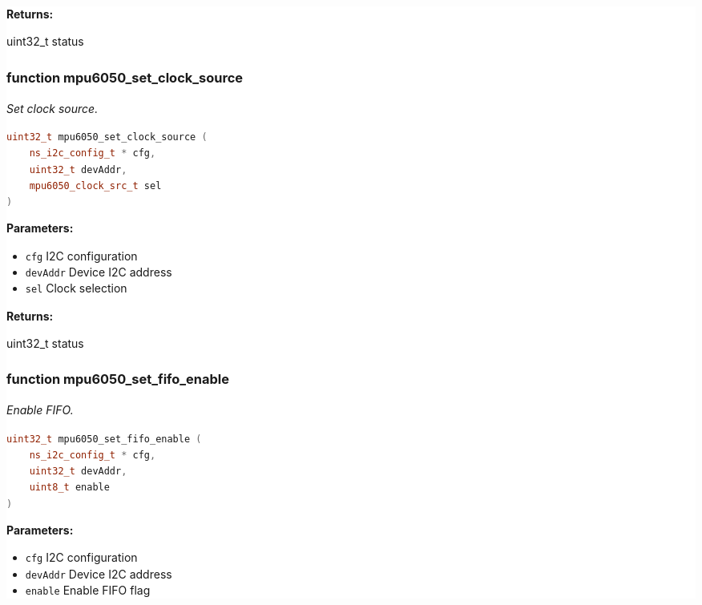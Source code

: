 **Returns:**

uint32\_t status 





        



### function mpu6050\_set\_clock\_source 

_Set clock source._ 
```C++
uint32_t mpu6050_set_clock_source (
    ns_i2c_config_t * cfg,
    uint32_t devAddr,
    mpu6050_clock_src_t sel
) 
```





**Parameters:**


* `cfg` I2C configuration 
* `devAddr` Device I2C address 
* `sel` Clock selection 



**Returns:**

uint32\_t status 





        



### function mpu6050\_set\_fifo\_enable 

_Enable FIFO._ 
```C++
uint32_t mpu6050_set_fifo_enable (
    ns_i2c_config_t * cfg,
    uint32_t devAddr,
    uint8_t enable
) 
```





**Parameters:**


* `cfg` I2C configuration 
* `devAddr` Device I2C address 
* `enable` Enable FIFO flag 

